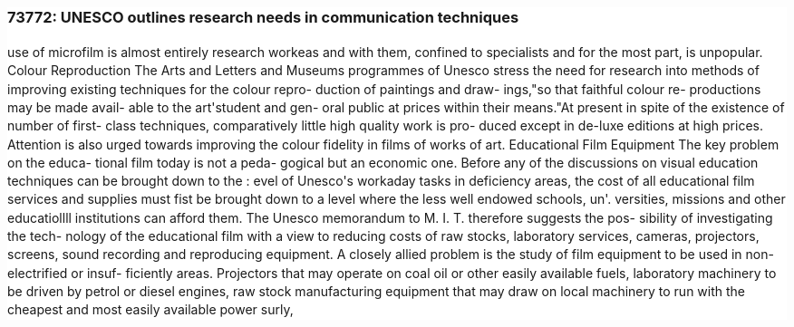 ### 73772: UNESCO outlines research needs in communication techniques

use of microfilm is almost entirely
research workeas and with them,
confined to specialists and
for the most part, is unpopular.
Colour Reproduction
The Arts and Letters and
Museums programmes of Unesco
stress the need for research into
methods of improving existing
techniques for the colour repro-
duction of paintings and draw-
ings,"so that faithful colour re-
productions may be made avail-
able to the art'student and gen-
oral public at prices within their
means."At present in spite of
the existence of number of first-
class techniques, comparatively
little high quality work is pro-
duced except in de-luxe editions
at high prices. Attention is also
urged towards improving the
colour fidelity in films of works
of art.
Educational Film Equipment
The key problem on the educa-
tional film today is not a peda-
gogical but an economic one.
Before any of the discussions on
visual education techniques can
be brought down to the : evel of
Unesco's workaday tasks in
deficiency areas, the cost of all
educational film services and
supplies must fist be brought
down to a level where the less
well endowed schools, un'. versities,
missions and other educatiollll
institutions can afford them.
The Unesco memorandum to
M. I. T. therefore suggests the pos-
sibility of investigating the tech-
nology of the educational film
with a view to reducing costs of
raw stocks, laboratory services,
cameras, projectors, screens,
sound recording and reproducing
equipment.
A closely allied problem is the
study of film equipment to be
used in non-electrified or insuf-
ficiently areas. Projectors that
may operate on coal oil or other
easily available fuels, laboratory
machinery to be driven by petrol
or diesel engines, raw stock
manufacturing equipment that
may draw on local machinery to
run with the cheapest and most
easily available power surly,